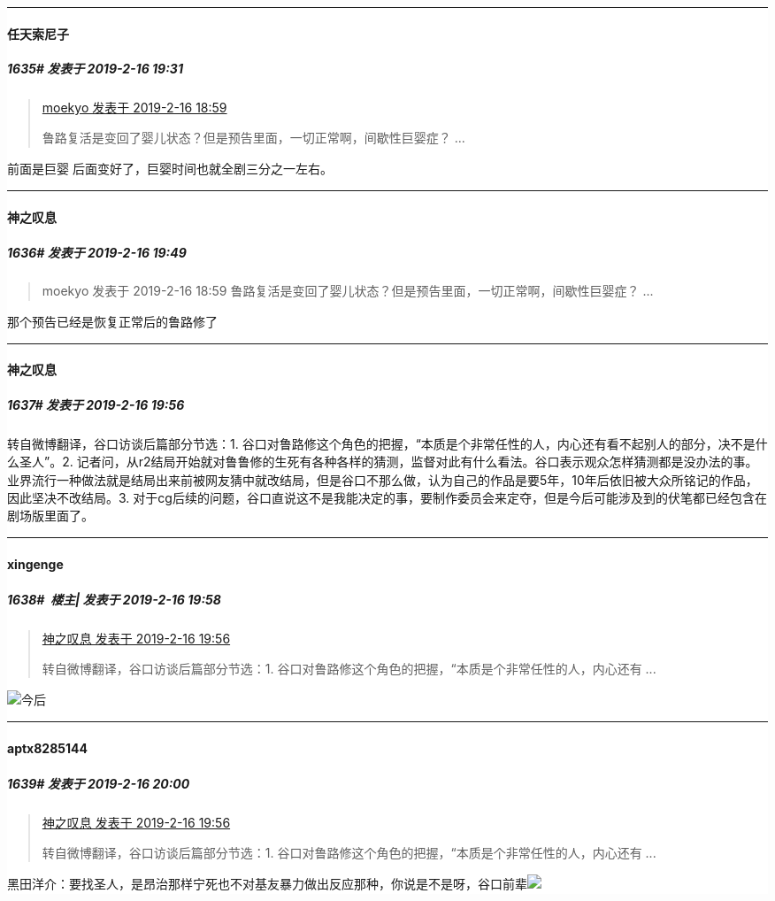 -----

####  任天索尼子  
##### 1635#       发表于 2019-2-16 19:31


<blockquote><a href="httphttps://bbs.saraba1st.com/2b/forum.php?mod=redirect&amp;goto=findpost&amp;pid=42617903&amp;ptid=1350435" target="_blank">moekyo 发表于 2019-2-16 18:59</a>

鲁路复活是变回了婴儿状态？但是预告里面，一切正常啊，间歇性巨婴症？ ...</blockquote>
前面是巨婴 后面变好了，巨婴时间也就全剧三分之一左右。


-----

####  神之叹息  
##### 1636#       发表于 2019-2-16 19:49


<blockquote>moekyo 发表于 2019-2-16 18:59
鲁路复活是变回了婴儿状态？但是预告里面，一切正常啊，间歇性巨婴症？ ...</blockquote>
那个预告已经是恢复正常后的鲁路修了


-----

####  神之叹息  
##### 1637#       发表于 2019-2-16 19:56


转自微博翻译，谷口访谈后篇部分节选：1. 谷口对鲁路修这个角色的把握，“本质是个非常任性的人，内心还有看不起别人的部分，决不是什么圣人”。2. 记者问，从r2结局开始就对鲁鲁修的生死有各种各样的猜测，监督对此有什么看法。谷口表示观众怎样猜测都是没办法的事。业界流行一种做法就是结局出来前被网友猜中就改结局，但是谷口不那么做，认为自己的作品是要5年，10年后依旧被大众所铭记的作品，因此坚决不改结局。3. 对于cg后续的问题，谷口直说这不是我能决定的事，要制作委员会来定夺，但是今后可能涉及到的伏笔都已经包含在剧场版里面了。


-----

####  xingenge  
##### 1638#         楼主| 发表于 2019-2-16 19:58


<blockquote><a href="httphttps://bbs.saraba1st.com/2b/forum.php?mod=redirect&amp;goto=findpost&amp;pid=42618379&amp;ptid=1350435" target="_blank">神之叹息 发表于 2019-2-16 19:56</a>

转自微博翻译，谷口访谈后篇部分节选：1. 谷口对鲁路修这个角色的把握，“本质是个非常任性的人，内心还有 ...</blockquote>
<img src="https://static.saraba1st.com/image/smiley/face2017/068.png" referrerpolicy="no-referrer">今后 


-----

####  aptx8285144  
##### 1639#       发表于 2019-2-16 20:00


<blockquote><a href="httphttps://bbs.saraba1st.com/2b/forum.php?mod=redirect&amp;goto=findpost&amp;pid=42618379&amp;ptid=1350435" target="_blank">神之叹息 发表于 2019-2-16 19:56</a>

转自微博翻译，谷口访谈后篇部分节选：1. 谷口对鲁路修这个角色的把握，“本质是个非常任性的人，内心还有 ...</blockquote>
黑田洋介：要找圣人，是昂治那样宁死也不对基友暴力做出反应那种，你说是不是呀，谷口前辈<img src="https://static.saraba1st.com/image/smiley/face2017/064.png" referrerpolicy="no-referrer">

